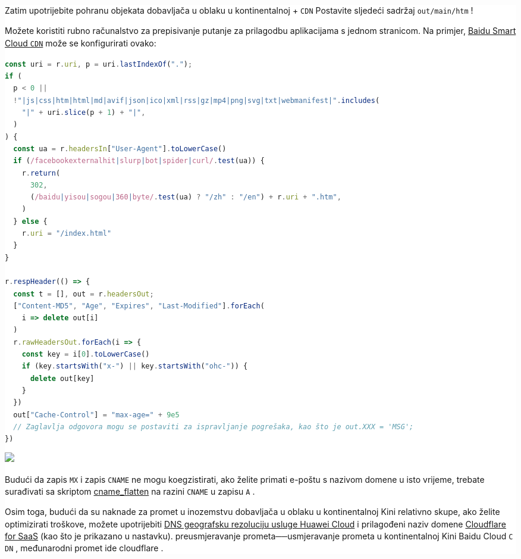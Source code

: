 Zatim upotrijebite pohranu objekata dobavljača u oblaku u kontinentalnoj + `CDN` Postavite sljedeći sadržaj `out/main/htm` !

Možete koristiti rubno računalstvo za prepisivanje putanje za prilagodbu aplikacijama s jednom stranicom. Na primjer, [Baidu Smart Cloud `CDN`](//cloud.baidu.com/product/cdn.html) može se konfigurirati ovako:

```js
const uri = r.uri, p = uri.lastIndexOf(".");
if (
  p < 0 ||
  !"|js|css|htm|html|md|avif|json|ico|xml|rss|gz|mp4|png|svg|txt|webmanifest|".includes(
    "|" + uri.slice(p + 1) + "|",
  )
) {
  const ua = r.headersIn["User-Agent"].toLowerCase()
  if (/facebookexternalhit|slurp|bot|spider|curl/.test(ua)) {
    r.return(
      302,
      (/baidu|yisou|sogou|360|byte/.test(ua) ? "/zh" : "/en") + r.uri + ".htm",
    )
  } else {
    r.uri = "/index.html"
  }
}

r.respHeader(() => {
  const t = [], out = r.headersOut;
  ["Content-MD5", "Age", "Expires", "Last-Modified"].forEach(
    i => delete out[i]
  )
  r.rawHeadersOut.forEach(i => {
    const key = i[0].toLowerCase()
    if (key.startsWith("x-") || key.startsWith("ohc-")) {
      delete out[key]
    }
  })
  out["Cache-Control"] = "max-age=" + 9e5
  // Zaglavlja odgovora mogu se postaviti za ispravljanje pogrešaka, kao što je out.XXX = 'MSG';
})
```

![](https://p.3ti.site/1721121273.avif)

Budući da zapis `MX` i zapis `CNAME` ne mogu koegzistirati, ako želite primati e-poštu s nazivom domene u isto vrijeme, trebate surađivati sa skriptom [cname_flatten](https://github.com/i18n-site/lib/tree/main/cname_flatten) na razini `CNAME` u zapisu `A` .

Osim toga, budući da su naknade za promet u inozemstvu dobavljača u oblaku u kontinentalnoj Kini relativno skupe, ako želite optimizirati troškove, možete upotrijebiti [DNS geografsku rezoluciju usluge Huawei Cloud](https://support.huaweicloud.com/usermanual-dns/dns_usermanual_0041.html) i prilagođeni naziv domene [Cloudflare for SaaS](https://developers.cloudflare.com/cloudflare-for-platforms/cloudflare-for-saas) (kao što je prikazano u nastavku). preusmjeravanje prometa──usmjeravanje prometa u kontinentalnoj Kini Baidu Cloud `CDN` , međunarodni promet ide cloudflare .
